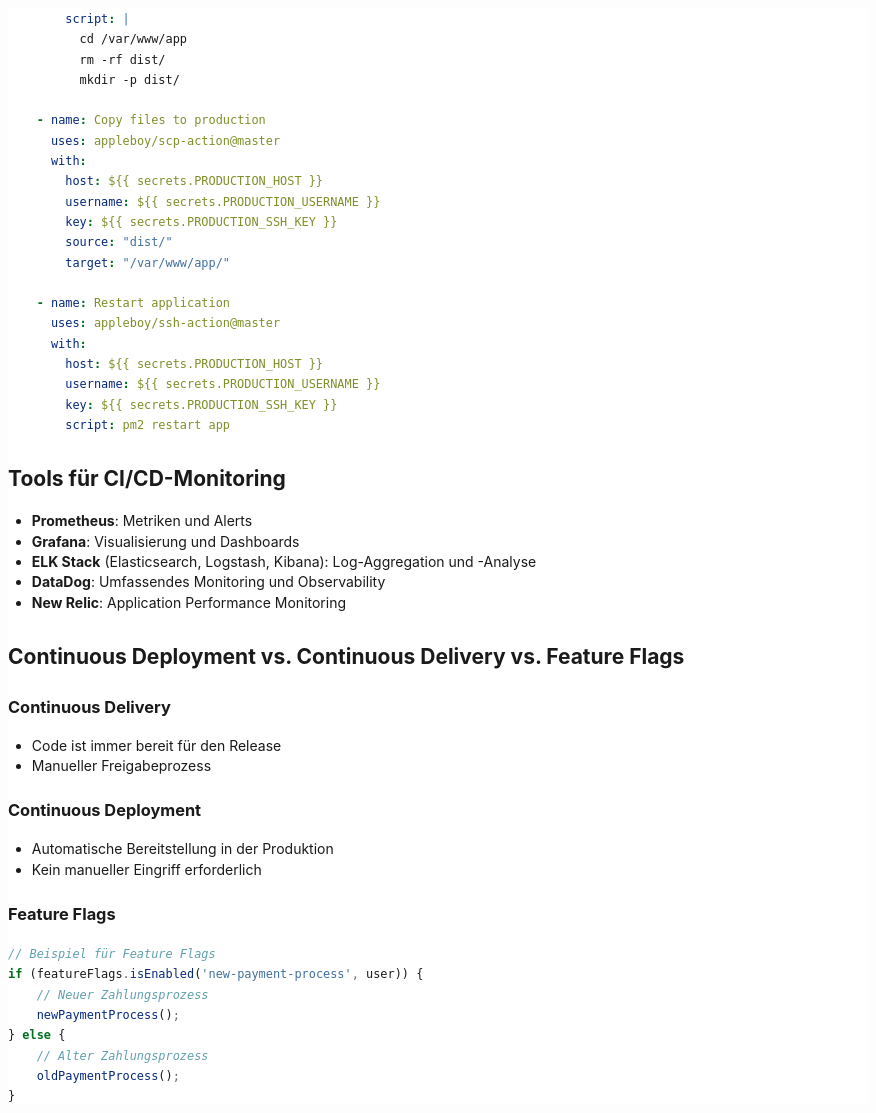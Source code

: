 ```yaml
        script: |
          cd /var/www/app
          rm -rf dist/
          mkdir -p dist/
  
    - name: Copy files to production
      uses: appleboy/scp-action@master
      with:
        host: ${{ secrets.PRODUCTION_HOST }}
        username: ${{ secrets.PRODUCTION_USERNAME }}
        key: ${{ secrets.PRODUCTION_SSH_KEY }}
        source: "dist/"
        target: "/var/www/app/"
        
    - name: Restart application
      uses: appleboy/ssh-action@master
      with:
        host: ${{ secrets.PRODUCTION_HOST }}
        username: ${{ secrets.PRODUCTION_USERNAME }}
        key: ${{ secrets.PRODUCTION_SSH_KEY }}
        script: pm2 restart app
```

## Tools für CI/CD-Monitoring

- **Prometheus**: Metriken und Alerts
- **Grafana**: Visualisierung und Dashboards
- **ELK Stack** (Elasticsearch, Logstash, Kibana): Log-Aggregation und -Analyse
- **DataDog**: Umfassendes Monitoring und Observability
- **New Relic**: Application Performance Monitoring

## Continuous Deployment vs. Continuous Delivery vs. Feature Flags

### Continuous Delivery
- Code ist immer bereit für den Release
- Manueller Freigabeprozess

### Continuous Deployment
- Automatische Bereitstellung in der Produktion
- Kein manueller Eingriff erforderlich

### Feature Flags
```javascript
// Beispiel für Feature Flags
if (featureFlags.isEnabled('new-payment-process', user)) {
    // Neuer Zahlungsprozess
    newPaymentProcess();
} else {
    // Alter Zahlungsprozess
    oldPaymentProcess();
}
```
